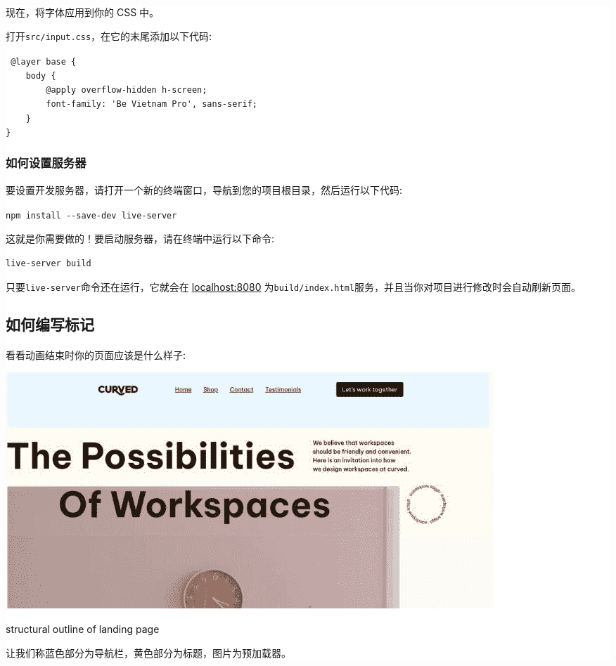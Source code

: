 现在，将字体应用到你的 CSS 中。

打开`src/input.css`，在它的末尾添加以下代码:

```
 @layer base {
    body {
        @apply overflow-hidden h-screen;
        font-family: 'Be Vietnam Pro', sans-serif;
    }
}
```

### 如何设置服务器

要设置开发服务器，请打开一个新的终端窗口，导航到您的项目根目录，然后运行以下代码:

```
npm install --save-dev live-server
```

这就是你需要做的！要启动服务器，请在终端中运行以下命令:

```
live-server build
```

只要`live-server`命令还在运行，它就会在 [localhost:8080](localhost:8080) 为`build/index.html`服务，并且当你对项目进行修改时会自动刷新页面。

## 如何编写标记

看看动画结束时你的页面应该是什么样子:

![gsap-landing-structure-outline-1](img/3573f5a3392a415b663909362b94e497.png)

structural outline of landing page

让我们称蓝色部分为导航栏，黄色部分为标题，图片为预加载器。
